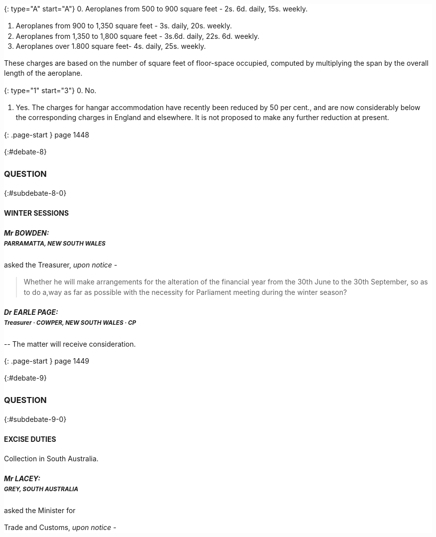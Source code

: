 {: type="A" start="A"}
0. Aeroplanes from 500 to 900 square feet - 2s. 6d. daily, 15s. weekly. 
1. Aeroplanes from 900 to 1,350 square feet - 3s. daily, 20s. weekly. 
2. Aeroplanes from 1,350 to 1,800 square feet - 3s.6d. daily, 22s. 6d. weekly. 
3. Aeroplanes over 1.800 square feet- 4s. daily, 25s. weekly. 

These charges are based on the number of square feet of floor-space occupied, computed by multiplying the span by the overall length of the aeroplane. 

{: type="1" start="3"}
0. No. 
1. Yes. The charges for hangar accommodation have recently been reduced by 50 per cent., and are now considerably below the corresponding charges in England and elsewhere. It is not proposed to make any further reduction at present. 

{: .page-start }
page 1448

{:#debate-8}
### QUESTION

{:#subdebate-8-0}
#### WINTER SESSIONS

##### Mr BOWDEN:<br><small class="text-muted">PARRAMATTA, NEW SOUTH WALES</small>

asked the Treasurer,  *upon notice -* 

  >Whether he will make arrangements for the alteration of the financial year from the 30th June to the 30th September, so as to do a,way as far as possible with the necessity for Parliament meeting during the winter season? 

##### Dr EARLE PAGE:<br><small class="text-muted">Treasurer &middot; COWPER, NEW SOUTH WALES &middot; CP</small>

-- The matter will receive consideration. 

{: .page-start }
page 1449

{:#debate-9}
### QUESTION

{:#subdebate-9-0}
#### EXCISE DUTIES

Collection in South Australia. 

##### Mr LACEY:<br><small class="text-muted">GREY, SOUTH AUSTRALIA</small>

asked the Minister for 

Trade and Customs,  *upon notice -* 
